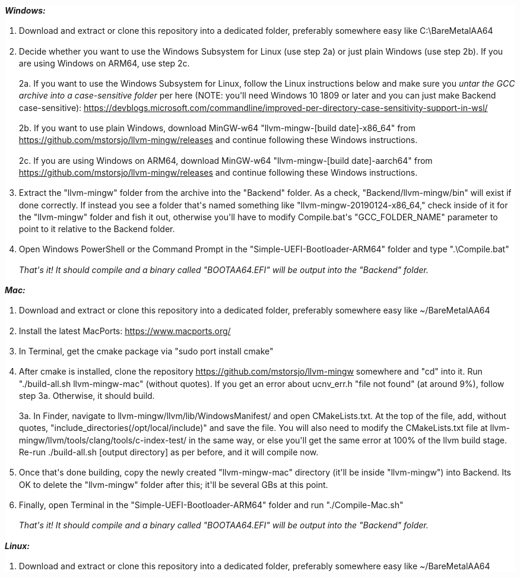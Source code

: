 ***Windows:***  
1. Download and extract or clone this repository into a dedicated folder, preferably somewhere easy like C:\BareMetalAA64

2. Decide whether you want to use the Windows Subsystem for Linux (use step 2a) or just plain Windows (use step 2b). If you are using Windows on ARM64, use step 2c.

    2a. If you want to use the Windows Subsystem for Linux, follow the Linux instructions below and make sure you *untar the GCC archive into a case-sensitive folder* per here (NOTE: you'll need Windows 10 1809 or later and you can just make Backend case-sensitive): https://devblogs.microsoft.com/commandline/improved-per-directory-case-sensitivity-support-in-wsl/

    2b. If you want to use plain Windows, download MinGW-w64 "llvm-mingw-[build date]-x86_64" from https://github.com/mstorsjo/llvm-mingw/releases and continue following these Windows instructions.

    2c. If you are using Windows on ARM64, download MinGW-w64 "llvm-mingw-[build date]-aarch64" from https://github.com/mstorsjo/llvm-mingw/releases and continue following these Windows instructions.

3. Extract the "llvm-mingw" folder from the archive into the "Backend" folder. As a check, "Backend/llvm-mingw/bin" will exist if done correctly. If instead you see a folder that's named something like "llvm-mingw-20190124-x86_64," check inside of it for the "llvm-mingw" folder and fish it out, otherwise you'll have to modify Compile.bat's "GCC_FOLDER_NAME" parameter to point to it relative to the Backend folder.

4. Open Windows PowerShell or the Command Prompt in the "Simple-UEFI-Bootloader-ARM64" folder and type ".\Compile.bat"

    *That's it! It should compile and a binary called "BOOTAA64.EFI" will be output into the "Backend" folder.*

***Mac:***
1. Download and extract or clone this repository into a dedicated folder, preferably somewhere easy like ~/BareMetalAA64

2. Install the latest MacPorts: https://www.macports.org/

3. In Terminal, get the cmake package via "sudo port install cmake"

4. After cmake is installed, clone the repository https://github.com/mstorsjo/llvm-mingw somewhere and "cd" into it. Run "./build-all.sh llvm-mingw-mac" (without quotes). If you get an error about ucnv_err.h "file not found" (at around 9%), follow step 3a. Otherwise, it should build.

    3a. In Finder, navigate to llvm-mingw/llvm/lib/WindowsManifest/ and open CMakeLists.txt. At the top of the file, add, without quotes, "include_directories(/opt/local/include)" and save the file. You will also need to modify the CMakeLists.txt file at llvm-mingw/llvm/tools/clang/tools/c-index-test/ in the same way, or else you'll get the same error at 100% of the llvm build stage. Re-run ./build-all.sh [output directory] as per before, and it will compile now.

5. Once that's done building, copy the newly created "llvm-mingw-mac" directory (it'll be inside "llvm-mingw") into Backend. Its OK to delete the "llvm-mingw" folder after this; it'll be several GBs at this point.

6. Finally, open Terminal in the "Simple-UEFI-Bootloader-ARM64" folder and run "./Compile-Mac.sh"

    *That's it! It should compile and a binary called "BOOTAA64.EFI" will be output into the "Backend" folder.*

***Linux:***  
1. Download and extract or clone this repository into a dedicated folder, preferably somewhere easy like ~/BareMetalAA64
